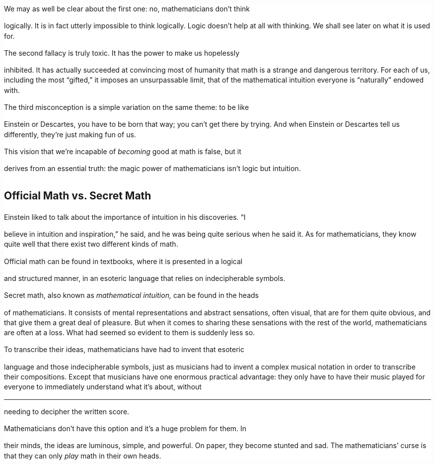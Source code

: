 We may as well be clear about the first one: no, mathematicians don’t think

logically. It is in fact utterly impossible to think logically. Logic doesn’t help at
all with thinking. We shall see later on what it is used for.

The second fallacy is truly toxic. It has the power to make us hopelessly

inhibited. It has actually succeeded at convincing most of humanity that math is
a strange and dangerous territory. For each of us, including the most “gifted,” it
imposes an unsurpassable limit, that of the mathematical intuition everyone is
“naturally” endowed with.

The third misconception is a simple variation on the same theme: to be like

Einstein or Descartes, you have to be born that way; you can’t get there by
trying. And when Einstein or Descartes tell us differently, they’re just making
fun of us.

This vision that we’re incapable of _becoming_ good at math is false, but it

derives from an essential truth: the magic power of mathematicians isn’t logic
but intuition.

## Official Math vs. Secret Math

Einstein liked to talk about the importance of intuition in his discoveries. “I

believe in intuition and inspiration,” he said, and he was being quite serious
when he said it. As for mathematicians, they know quite well that there exist two
different kinds of math.

Official math can be found in textbooks, where it is presented in a logical

and structured manner, in an esoteric language that relies on indecipherable
symbols.

Secret math, also known as _mathematical intuition,_ can be found in the heads

of mathematicians. It consists of mental representations and abstract sensations,
often visual, that are for them quite obvious, and that give them a great deal of
pleasure. But when it comes to sharing these sensations with the rest of the
world, mathematicians are often at a loss. What had seemed so evident to them is
suddenly less so.

To transcribe their ideas, mathematicians have had to invent that esoteric

language and those indecipherable symbols, just as musicians had to invent a
complex musical notation in order to transcribe their compositions. Except that
musicians have one enormous practical advantage: they only have to have their
music played for everyone to immediately understand what it’s about, without


-----

needing to decipher the written score.

Mathematicians don’t have this option and it’s a huge problem for them. In

their minds, the ideas are luminous, simple, and powerful. On paper, they
become stunted and sad. The mathematicians’ curse is that they can only _play_
math in their own heads.

